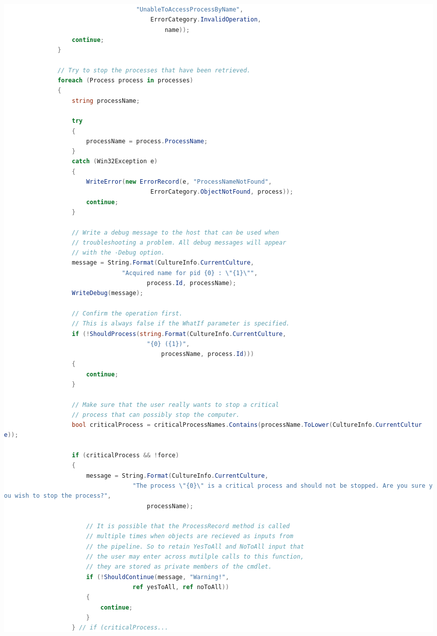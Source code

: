 ```csharp
                                     "UnableToAccessProcessByName",
                                         ErrorCategory.InvalidOperation,
                                             name));
                   continue;
               }

               // Try to stop the processes that have been retrieved.
               foreach (Process process in processes)
               {
                   string processName;

                   try
                   {
                       processName = process.ProcessName;
                   }
                   catch (Win32Exception e)
                   {
                       WriteError(new ErrorRecord(e, "ProcessNameNotFound",
                                         ErrorCategory.ObjectNotFound, process));
                       continue;
                   }

                   // Write a debug message to the host that can be used when
                   // troubleshooting a problem. All debug messages will appear
                   // with the -Debug option.
                   message = String.Format(CultureInfo.CurrentCulture,
                                 "Acquired name for pid {0} : \"{1}\"",
                                        process.Id, processName);
                   WriteDebug(message);

                   // Confirm the operation first.
                   // This is always false if the WhatIf parameter is specified.
                   if (!ShouldProcess(string.Format(CultureInfo.CurrentCulture,
                                        "{0} ({1})",
                                            processName, process.Id)))
                   {
                       continue;
                   }

                   // Make sure that the user really wants to stop a critical
                   // process that can possibly stop the computer.
                   bool criticalProcess = criticalProcessNames.Contains(processName.ToLower(CultureInfo.CurrentCulture));

                   if (criticalProcess && !force)
                   {
                       message = String.Format(CultureInfo.CurrentCulture,
                                    "The process \"{0}\" is a critical process and should not be stopped. Are you sure you wish to stop the process?",
                                        processName);

                       // It is possible that the ProcessRecord method is called
                       // multiple times when objects are recieved as inputs from
                       // the pipeline. So to retain YesToAll and NoToAll input that
                       // the user may enter across mutilple calls to this function,
                       // they are stored as private members of the cmdlet.
                       if (!ShouldContinue(message, "Warning!",
                                    ref yesToAll, ref noToAll))
                       {
                           continue;
                       }
                   } // if (criticalProcess...

```